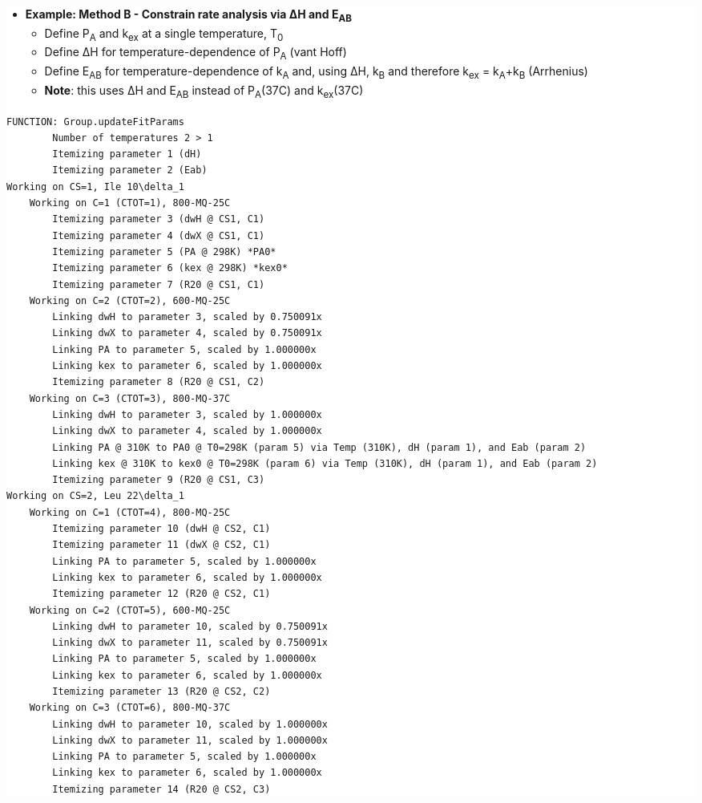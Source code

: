 
  * **Example: Method B - Constrain rate analysis via ΔH and E<sub>AB</sub>**
    * Define P<sub>A</sub> and k<sub>ex</sub> at a single temperature, T<sub>0</sub>
    * Define ΔH for temperature-dependence of P<sub>A</sub> (vant Hoff)
    * Define E<sub>AB</sub> for temperature-dependence of k<sub>A</sub> and, using ΔH, k<sub>B</sub> and therefore k<sub>ex</sub> = k<sub>A</sub>+k<sub>B</sub> (Arrhenius)
    * **Note**: this uses ΔH and E<sub>AB</sub> instead of P<sub>A</sub>(37C) and k<sub>ex</sub>(37C)

```
FUNCTION: Group.updateFitParams
		Number of temperatures 2 > 1
		Itemizing parameter 1 (dH)
		Itemizing parameter 2 (Eab)
Working on CS=1, Ile 10\delta_1
	Working on C=1 (CTOT=1), 800-MQ-25C
		Itemizing parameter 3 (dwH @ CS1, C1)
		Itemizing parameter 4 (dwX @ CS1, C1)
		Itemizing parameter 5 (PA @ 298K) *PA0*
		Itemizing parameter 6 (kex @ 298K) *kex0*
		Itemizing parameter 7 (R20 @ CS1, C1)
	Working on C=2 (CTOT=2), 600-MQ-25C
		Linking dwH to parameter 3, scaled by 0.750091x
		Linking dwX to parameter 4, scaled by 0.750091x
		Linking PA to parameter 5, scaled by 1.000000x
		Linking kex to parameter 6, scaled by 1.000000x
		Itemizing parameter 8 (R20 @ CS1, C2)
	Working on C=3 (CTOT=3), 800-MQ-37C
		Linking dwH to parameter 3, scaled by 1.000000x
		Linking dwX to parameter 4, scaled by 1.000000x
		Linking PA @ 310K to PA0 @ T0=298K (param 5) via Temp (310K), dH (param 1), and Eab (param 2)
		Linking kex @ 310K to kex0 @ T0=298K (param 6) via Temp (310K), dH (param 1), and Eab (param 2)
		Itemizing parameter 9 (R20 @ CS1, C3)
Working on CS=2, Leu 22\delta_1
	Working on C=1 (CTOT=4), 800-MQ-25C
		Itemizing parameter 10 (dwH @ CS2, C1)
		Itemizing parameter 11 (dwX @ CS2, C1)
		Linking PA to parameter 5, scaled by 1.000000x
		Linking kex to parameter 6, scaled by 1.000000x
		Itemizing parameter 12 (R20 @ CS2, C1)
	Working on C=2 (CTOT=5), 600-MQ-25C
		Linking dwH to parameter 10, scaled by 0.750091x
		Linking dwX to parameter 11, scaled by 0.750091x
		Linking PA to parameter 5, scaled by 1.000000x
		Linking kex to parameter 6, scaled by 1.000000x
		Itemizing parameter 13 (R20 @ CS2, C2)
	Working on C=3 (CTOT=6), 800-MQ-37C
		Linking dwH to parameter 10, scaled by 1.000000x
		Linking dwX to parameter 11, scaled by 1.000000x
		Linking PA to parameter 5, scaled by 1.000000x
		Linking kex to parameter 6, scaled by 1.000000x
		Itemizing parameter 14 (R20 @ CS2, C3)
```
